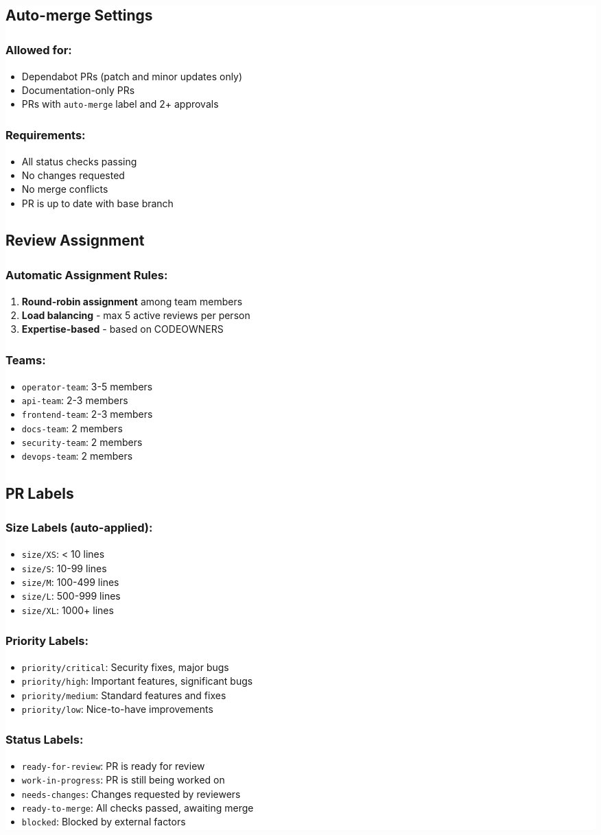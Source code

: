 ## Auto-merge Settings

### Allowed for:
- Dependabot PRs (patch and minor updates only)
- Documentation-only PRs
- PRs with `auto-merge` label and 2+ approvals

### Requirements:
- All status checks passing
- No changes requested
- No merge conflicts
- PR is up to date with base branch

## Review Assignment

### Automatic Assignment Rules:
1. **Round-robin assignment** among team members
2. **Load balancing** - max 5 active reviews per person
3. **Expertise-based** - based on CODEOWNERS

### Teams:
- `operator-team`: 3-5 members
- `api-team`: 2-3 members
- `frontend-team`: 2-3 members
- `docs-team`: 2 members
- `security-team`: 2 members
- `devops-team`: 2 members

## PR Labels

### Size Labels (auto-applied):
- `size/XS`: < 10 lines
- `size/S`: 10-99 lines
- `size/M`: 100-499 lines
- `size/L`: 500-999 lines
- `size/XL`: 1000+ lines

### Priority Labels:
- `priority/critical`: Security fixes, major bugs
- `priority/high`: Important features, significant bugs
- `priority/medium`: Standard features and fixes
- `priority/low`: Nice-to-have improvements

### Status Labels:
- `ready-for-review`: PR is ready for review
- `work-in-progress`: PR is still being worked on
- `needs-changes`: Changes requested by reviewers
- `ready-to-merge`: All checks passed, awaiting merge
- `blocked`: Blocked by external factors
